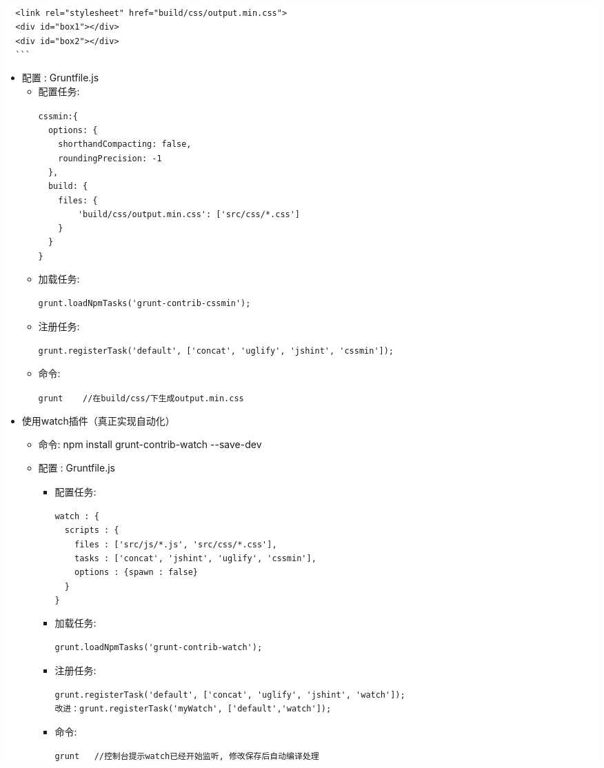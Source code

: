       <link rel="stylesheet" href="build/css/output.min.css">
      <div id="box1"></div>
      <div id="box2"></div>
      ```
      
  * 配置 : Gruntfile.js
    * 配置任务:
      ```
      cssmin:{
        options: {
          shorthandCompacting: false,
          roundingPrecision: -1
        },
        build: {
          files: {
              'build/css/output.min.css': ['src/css/*.css']
          }
        }
      }
      ```
    * 加载任务:
      ```
      grunt.loadNpmTasks('grunt-contrib-cssmin');
      ```
    * 注册任务:
      ```
      grunt.registerTask('default', ['concat', 'uglify', 'jshint', 'cssmin']);
      ```
    * 命令: 
      ```
      grunt    //在build/css/下生成output.min.css
      ```
* 使用watch插件（真正实现自动化） 
  * 命令: npm install grunt-contrib-watch --save-dev
  * 配置 : Gruntfile.js
  
    * 配置任务:
      ```
      watch : {
        scripts : {
          files : ['src/js/*.js', 'src/css/*.css'],
          tasks : ['concat', 'jshint', 'uglify', 'cssmin'],
          options : {spawn : false}  
        }
      }
      ```
    * 加载任务:
      ```
      grunt.loadNpmTasks('grunt-contrib-watch');
      ```
    * 注册任务:
      ```
      grunt.registerTask('default', ['concat', 'uglify', 'jshint', 'watch']);
      改进：grunt.registerTask('myWatch', ['default','watch']);
      ```
    * 命令: 
      ```
      grunt   //控制台提示watch已经开始监听, 修改保存后自动编译处理
      ```
